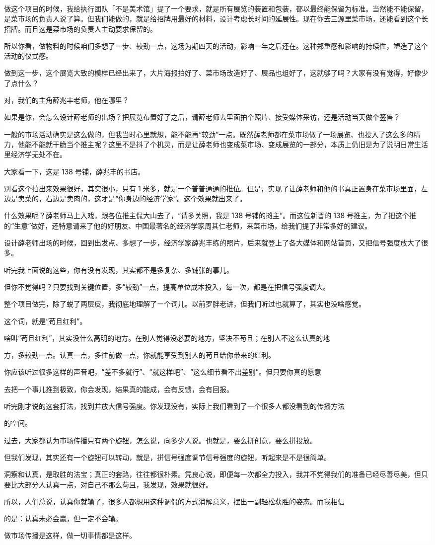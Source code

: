 做这个项目的时候，我给执行团队「不是美术馆」提了一个要求，就是所有展览的装置和包装，都以最终能保留为标准。当然能不能保留，是菜市场的负责人说了算。但我们能做的，就是给招牌用最好的材料，设计考虑长时间的延展性。现在你去三源里菜市场，还能看到这个长招牌。而且这是菜市场的负责人主动要求保留的。

所以你看，做物料的时候咱们多想了一步、较劲一点，这场为期四天的活动，影响一年之后还在。这种郑重感和影响的持续性，塑造了这个活动的仪式感。

做到这一步，这个展览大致的模样已经出来了，大片海报拍好了、菜市场改造好了、展品也组好了，这就够了吗？大家有没有觉得，好像少了点什么？

对，我们的主角薛兆丰老师，他在哪里？

如果是你，会怎么设计薛老师的出场？把展览布置好了之后，请薛老师去里面拍个照片、接受媒体采访，还是活动当天做个签售？

一般的市场活动确实是这么做的，但我当时心里就想，能不能再“较劲”一点。既然薛老师都在菜市场做了一场展览、也投入了这么多的精力，他能不能就干脆当个推主呢？这里不是抖了个机灵，而是让薛老师也变成菜市场、变成展览的一部分，本质上仍旧是为了说明日常生活里经济学无处不在。

大家看一下，这是 138 号铺，薛兆丰的书店。

別看这个拍出来效果很好，其实很小，只有 1 米多，就是一个普普通通的推位。但是，实现了让薛老师和他的书真正置身在菜市场里面，左边是卖菜的，右边是卖肉的，这オ是“你身边的经济学家”。这个效果就出来了。

什么效果呢？薛老师马上入戏，跟各位推主侃大山去了，“请多关照，我是 138 号铺的摊主”。而这位新晋的 138 号推主，为了把这个推的“生意”做好，还特意请来了他的好朋友、中国最著名的经济学家周其仁老师，来菜市场，给我们提了非常多好的建议。

设计薛老师出场的时候，回到出发点、多想了一步，经济学家薛兆丰练的照片，后来就登上了各大媒体和网站首页，又把信号强度放大了很多。

听完我上面说的这些，你有没有发现，其实都不是多复杂、多铺张的事儿。

但你不觉得吗？只要找到关键位置，多“较劲”一点，提高单位成本投入，每一次，都是在把信号强度调大。

整个项目做完，除了蜕了两层皮，我彻底地理解了ー个词儿。以前罗胖老讲，但我们听过也就算了，其实也没啥感觉。

这个词，就是“苟且红利”。

啥叫“苟且红利”，其实没什么高明的地方。在别人觉得没必要的地方，坚决不苟且；在别人不这么认真的地

方，多较劲一点。认真一点，多往前做一点，你就能享受到別人的苟且给你带来的红利。

你应该听过很多这样的声音吧，“差不多就行”、“就这样吧”、“这么细节看不出差别”。但只要你真的愿意

去把一个事儿推到极致，你会发现，结果真的能成，会有反馈，会有回报。

听完刚才说的这套打法，找到并放大信号强度。你发现没有，实际上我们看到了一个很多人都没看到的传播方法

的空间。

过去，大家都认为市场传播只有两个旋钮，怎么说，向多少人说。也就是，要么拼创意，要么拼投放。

但我们发现，其实还有一个旋钮可以转动，就是，拼信号强度调节信号强度的旋钮，听起来是不是很简单。

洞察和认真，是取胜的法宝；真正的套路，往往都很朴素。凭良心说，即便每一次都全力投入，我并不党得我们的准备已经尽善尽美，但只要比大部分人认真一点，对自己不那么苟且，我发现，效果就很好。

所以，人们总说，认真你就输了，很多人都想用这种调侃的方式消解意义，摆出一副轻松获胜的姿态。而我相信

的是：认真未必会贏，但一定不会输。

做市场传播是这样，做一切事情都是这样。